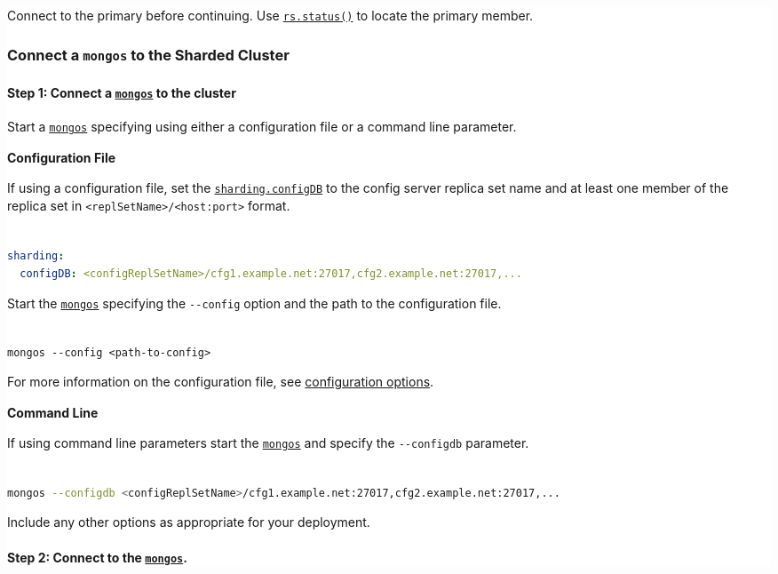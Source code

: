 Connect to the primary before continuing. Use [``rs.status()``](https://docs.mongodb.com/manual/reference/method/rs.status/#rs.status) to
locate the primary member.


### Connect a ``mongos`` to the Sharded Cluster


#### Step 1: Connect a [``mongos``](https://docs.mongodb.com/manual/reference/program/mongos/#bin.mongos) to the cluster

Start a [``mongos``](https://docs.mongodb.com/manual/reference/program/mongos/#bin.mongos) specifying
using either a configuration file or a command line parameter.

**Configuration File**

If using a configuration file, set the [``sharding.configDB``](https://docs.mongodb.com/manual/reference/configuration-options/#sharding.configDB) to
the config server replica set name and at least one member of the replica
set in ``<replSetName>/<host:port>`` format.

```yaml

sharding:
  configDB: <configReplSetName>/cfg1.example.net:27017,cfg2.example.net:27017,...

```

Start the [``mongos``](https://docs.mongodb.com/manual/reference/program/mongos/#bin.mongos) specifying the ``--config`` option and the
path to the configuration file.

```shell

mongos --config <path-to-config>

```

For more information on the configuration file, see
[configuration options](https://docs.mongodb.com/manual/reference/configuration-options).

**Command Line**

If using command line parameters start the [``mongos``](https://docs.mongodb.com/manual/reference/program/mongos/#bin.mongos) and specify
the ``--configdb`` parameter.

```sh

mongos --configdb <configReplSetName>/cfg1.example.net:27017,cfg2.example.net:27017,...

```

Include any other options as appropriate for your deployment.


#### Step 2: Connect to the [``mongos``](https://docs.mongodb.com/manual/reference/program/mongos/#bin.mongos).
